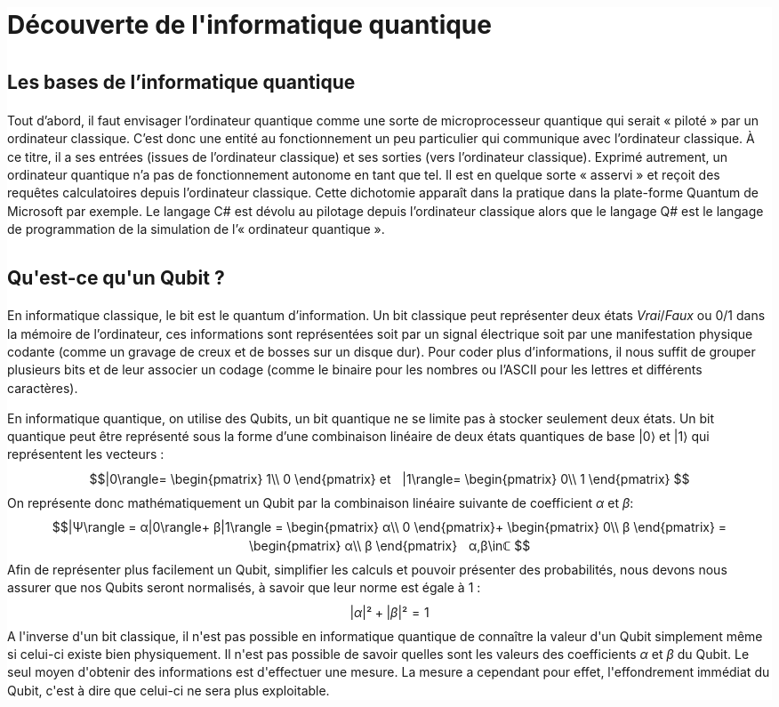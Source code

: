 # Découverte de l'informatique quantique

## Les bases de l’informatique quantique

Tout d’abord, il faut envisager l’ordinateur quantique comme une sorte de microprocesseur quantique qui serait « piloté » par un ordinateur classique. C’est donc une entité au fonctionnement un peu particulier qui communique avec l’ordinateur classique. À ce titre, il a ses entrées (issues de l’ordinateur classique) et ses sorties (vers l’ordinateur classique). Exprimé autrement, un ordinateur quantique n’a pas de fonctionnement autonome en tant que tel. Il est en quelque sorte « asservi » et reçoit des requêtes calculatoires depuis l’ordinateur classique. Cette dichotomie apparaît dans la pratique dans la plate-forme Quantum de Microsoft par exemple. Le langage C# est dévolu au pilotage depuis l’ordinateur classique alors que le langage Q# est le langage de programmation de la simulation de l’« ordinateur quantique ».

## Qu'est-ce qu'un Qubit ?

En informatique classique, le bit est le quantum d’information. Un bit classique peut représenter deux états ${Vrai / Faux}$ ou ${0 / 1}$ dans la mémoire de l’ordinateur, ces informations sont représentées soit par un signal électrique soit par une manifestation physique codante (comme un gravage de creux et de bosses sur un disque dur). Pour coder plus d’informations, il nous suffit de grouper plusieurs bits et de leur associer un codage (comme le binaire pour les nombres ou l’ASCII pour les lettres et différents caractères).

En informatique quantique, on utilise des Qubits, un bit quantique ne se limite pas à stocker seulement deux états. Un bit quantique peut être représenté sous la forme d’une combinaison linéaire de deux états quantiques de base $|0\rangle$ et $|1\rangle$ qui représentent les vecteurs :
$$|0\rangle=
\begin{pmatrix}
1\\
0
\end{pmatrix}
etㅤ|1\rangle=
\begin{pmatrix}
0\\
1
\end{pmatrix}
$$
On représente donc mathématiquement un Qubit par la combinaison linéaire suivante de coefficient $α$ et $β$:
$$|Ψ\rangle = 	α|0\rangle+ β|1\rangle = \begin{pmatrix}
α\\
0
\end{pmatrix}+
\begin{pmatrix}
0\\
β
\end{pmatrix} =
\begin{pmatrix}
α\\
β
\end{pmatrix}ㅤα,β\inℂ $$
Afin de représenter plus facilement un Qubit, simplifier les calculs et pouvoir présenter des probabilités, nous devons nous assurer que nos Qubits seront normalisés, à savoir que leur norme est égale à 1 :
$$ |α|²+|β|²=1 $$
A l'inverse d'un bit classique, il n'est pas possible en informatique quantique de connaître la valeur d'un Qubit simplement même si celui-ci existe bien physiquement. Il n'est pas possible de savoir quelles sont les valeurs des coefficients $α$ et $β$ du Qubit. Le seul moyen d'obtenir des informations est d'effectuer une mesure. La mesure a cependant pour effet, l'effondrement immédiat du Qubit, c'est à dire que celui-ci ne sera plus exploitable. 
